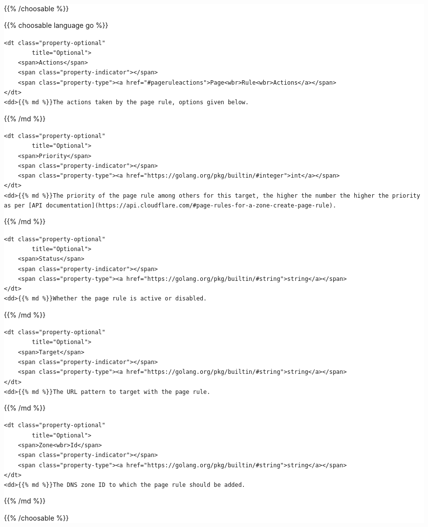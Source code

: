 </dl>
{{% /choosable %}}


{{% choosable language go %}}
<dl class="resources-properties">

    <dt class="property-optional"
            title="Optional">
        <span>Actions</span>
        <span class="property-indicator"></span>
        <span class="property-type"><a href="#pageruleactions">Page<wbr>Rule<wbr>Actions</a></span>
    </dt>
    <dd>{{% md %}}The actions taken by the page rule, options given below.
{{% /md %}}</dd>

    <dt class="property-optional"
            title="Optional">
        <span>Priority</span>
        <span class="property-indicator"></span>
        <span class="property-type"><a href="https://golang.org/pkg/builtin/#integer">int</a></span>
    </dt>
    <dd>{{% md %}}The priority of the page rule among others for this target, the higher the number the higher the priority as per [API documentation](https://api.cloudflare.com/#page-rules-for-a-zone-create-page-rule).
{{% /md %}}</dd>

    <dt class="property-optional"
            title="Optional">
        <span>Status</span>
        <span class="property-indicator"></span>
        <span class="property-type"><a href="https://golang.org/pkg/builtin/#string">string</a></span>
    </dt>
    <dd>{{% md %}}Whether the page rule is active or disabled.
{{% /md %}}</dd>

    <dt class="property-optional"
            title="Optional">
        <span>Target</span>
        <span class="property-indicator"></span>
        <span class="property-type"><a href="https://golang.org/pkg/builtin/#string">string</a></span>
    </dt>
    <dd>{{% md %}}The URL pattern to target with the page rule.
{{% /md %}}</dd>

    <dt class="property-optional"
            title="Optional">
        <span>Zone<wbr>Id</span>
        <span class="property-indicator"></span>
        <span class="property-type"><a href="https://golang.org/pkg/builtin/#string">string</a></span>
    </dt>
    <dd>{{% md %}}The DNS zone ID to which the page rule should be added.
{{% /md %}}</dd>

</dl>
{{% /choosable %}}
